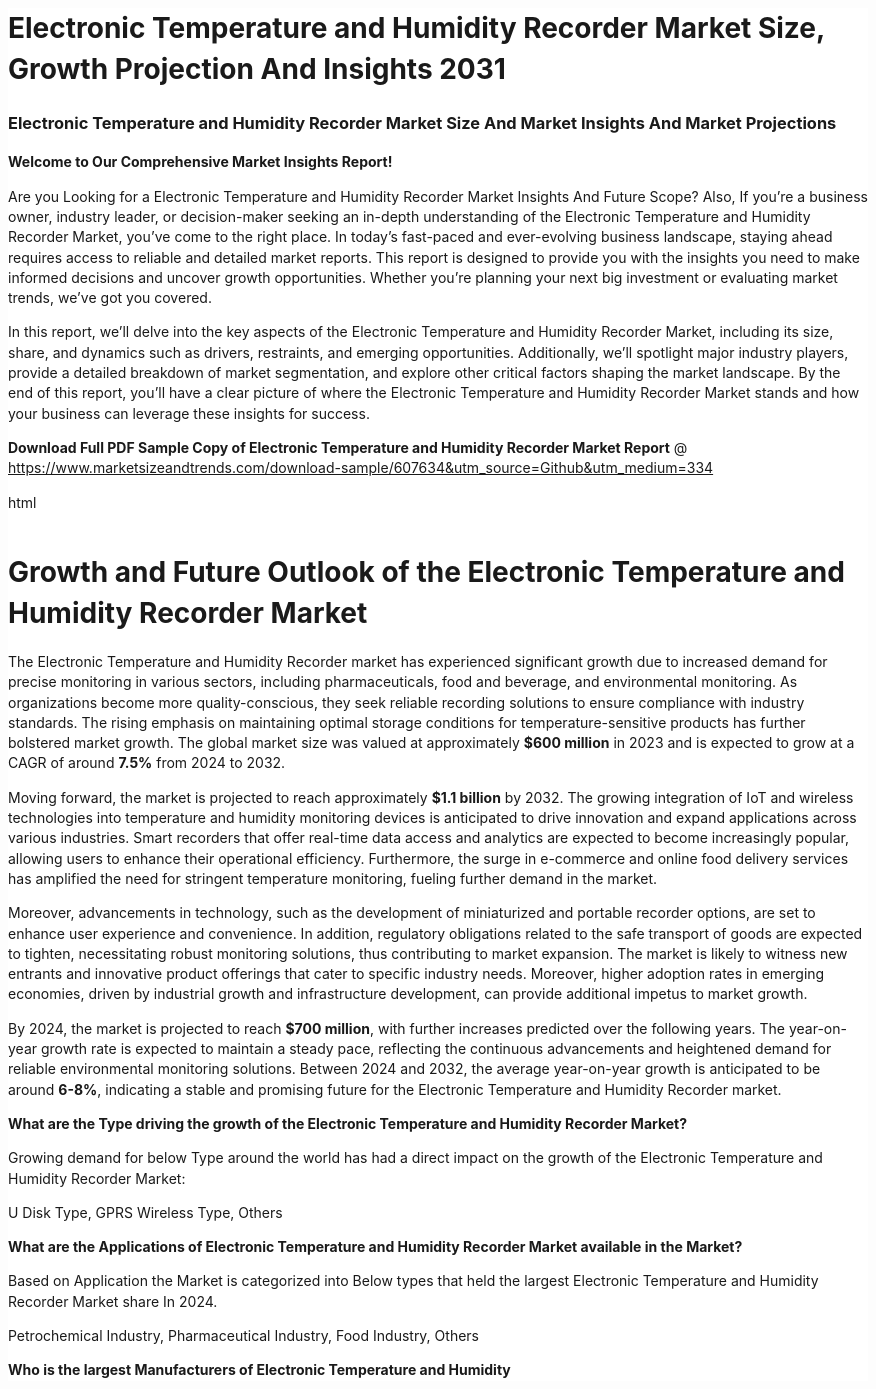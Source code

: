<h1>Electronic Temperature and Humidity Recorder Market Size, Growth Projection And Insights 2031</h1><div class="" data-test-id=""><h3><span class="">Electronic Temperature and Humidity Recorder Market Size And Market Insights And Market Projections</span></h3></div><div class="" data-test-id=""><p><strong>Welcome to Our Comprehensive Market Insights Report!</strong></p><p>Are you Looking for a Electronic Temperature and Humidity Recorder Market Insights And Future Scope? Also, If you&rsquo;re a business owner, industry leader, or decision-maker seeking an in-depth understanding of the Electronic Temperature and Humidity Recorder Market, you&rsquo;ve come to the right place. In today&rsquo;s fast-paced and ever-evolving business landscape, staying ahead requires access to reliable and detailed market reports. This report is designed to provide you with the insights you need to make informed decisions and uncover growth opportunities. Whether you&rsquo;re planning your next big investment or evaluating market trends, we&rsquo;ve got you covered.</p><p>In this report, we&rsquo;ll delve into the key aspects of the Electronic Temperature and Humidity Recorder Market, including its size, share, and dynamics such as drivers, restraints, and emerging opportunities. Additionally, we&rsquo;ll spotlight major industry players, provide a detailed breakdown of market segmentation, and explore other critical factors shaping the market landscape. By the end of this report, you&rsquo;ll have a clear picture of where the Electronic Temperature and Humidity Recorder Market stands and how your business can leverage these insights for success.</p><p><strong>Download Full PDF Sample Copy of Electronic Temperature and Humidity Recorder Market Report</strong> @ <a href="https://www.marketsizeandtrends.com/download-sample/607634&utm_source=Github&utm_medium=334" target="_blank">https://www.marketsizeandtrends.com/download-sample/607634&utm_source=Github&utm_medium=334</a></p></div><div class="" data-test-id=""><p><span class="">html<!DOCTYPE html><html lang="en"><head> <meta charset="UTF-8"> <meta name="viewport" content="width=device-width, initial-scale=1.0"> <title>Electronic Temperature and Humidity Recorder Market Outlook</title></head><body> <h1>Growth and Future Outlook of the Electronic Temperature and Humidity Recorder Market</h1> <p>The Electronic Temperature and Humidity Recorder market has experienced significant growth due to increased demand for precise monitoring in various sectors, including pharmaceuticals, food and beverage, and environmental monitoring. As organizations become more quality-conscious, they seek reliable recording solutions to ensure compliance with industry standards. The rising emphasis on maintaining optimal storage conditions for temperature-sensitive products has further bolstered market growth. The global market size was valued at approximately <strong>$600 million</strong> in 2023 and is expected to grow at a CAGR of around <strong>7.5%</strong> from 2024 to 2032.</p> <p>Moving forward, the market is projected to reach approximately <strong>$1.1 billion</strong> by 2032. The growing integration of IoT and wireless technologies into temperature and humidity monitoring devices is anticipated to drive innovation and expand applications across various industries. Smart recorders that offer real-time data access and analytics are expected to become increasingly popular, allowing users to enhance their operational efficiency. Furthermore, the surge in e-commerce and online food delivery services has amplified the need for stringent temperature monitoring, fueling further demand in the market.</p> <p><strong></strong></p> <p>Moreover, advancements in technology, such as the development of miniaturized and portable recorder options, are set to enhance user experience and convenience. In addition, regulatory obligations related to the safe transport of goods are expected to tighten, necessitating robust monitoring solutions, thus contributing to market expansion. The market is likely to witness new entrants and innovative product offerings that cater to specific industry needs. Moreover, higher adoption rates in emerging economies, driven by industrial growth and infrastructure development, can provide additional impetus to market growth.</p> <p>By 2024, the market is projected to reach <strong>$700 million</strong>, with further increases predicted over the following years. The year-on-year growth rate is expected to maintain a steady pace, reflecting the continuous advancements and heightened demand for reliable environmental monitoring solutions. Between 2024 and 2032, the average year-on-year growth is anticipated to be around <strong>6-8%</strong>, indicating a stable and promising future for the Electronic Temperature and Humidity Recorder market.</p> </body></html></span></p><p><strong><span class="">What are the&nbsp;Type driving the growth of the Electronic Temperature and Humidity Recorder Market?</span></strong></p></div><div class="" data-test-id=""><p><span class="">Growing demand for below Type around the world has had a direct impact on the growth of the Electronic Temperature and Humidity Recorder Market:</span></p></div><div class="" data-test-id=""><p>U Disk Type, GPRS Wireless Type, Others</p><p><span class=""><strong>What are the&nbsp;Applications&nbsp;of Electronic Temperature and Humidity Recorder Market available in the Market?</strong></span></p></div><div class="" data-test-id=""><p><span class="">Based on Application the Market is categorized into Below types that held the largest Electronic Temperature and Humidity Recorder Market share In 2024.</span></p></div><div class="" data-test-id=""><p><span class="">Petrochemical Industry, Pharmaceutical Industry, Food Industry, Others</span></p><p><span class=""><strong>Who is the largest Manufacturers of Electronic Temperature and Humidity